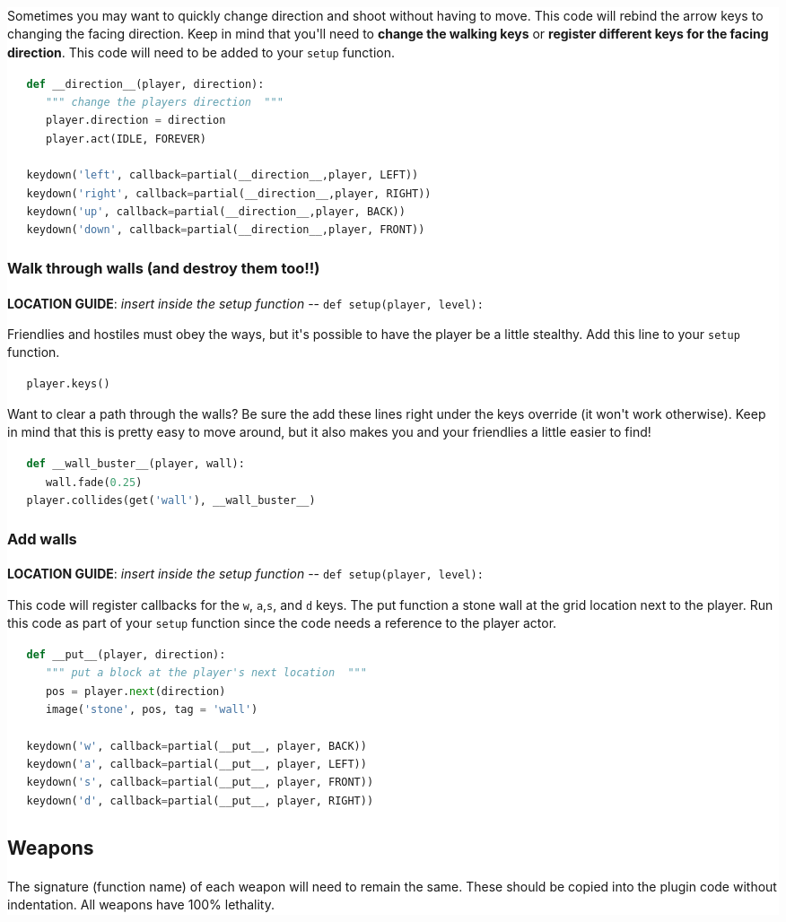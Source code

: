 Sometimes you may want to quickly change direction and shoot without having to move. This code will rebind the arrow keys to changing the facing direction. Keep in mind that you'll need to **change the walking keys** or **register different keys for the facing direction**. This code will need to be added to your `setup` function.
```python
   def __direction__(player, direction):
      """ change the players direction  """
      player.direction = direction
      player.act(IDLE, FOREVER)

   keydown('left', callback=partial(__direction__,player, LEFT))
   keydown('right', callback=partial(__direction__,player, RIGHT))
   keydown('up', callback=partial(__direction__,player, BACK))
   keydown('down', callback=partial(__direction__,player, FRONT))
```

### Walk through walls (and destroy them too!!)
 **LOCATION GUIDE**: *insert inside the setup function* -- `def setup(player, level):`

Friendlies and hostiles must obey the ways, but it's possible to have the player be a little stealthy. Add this line to your `setup` function.
```python
   player.keys()
```
Want to clear a path through the walls? Be sure the add these lines right under the keys override (it won't work otherwise). Keep in mind that this is pretty easy to move around, but it also makes you and your friendlies a little easier to find!
```python
   def __wall_buster__(player, wall):
      wall.fade(0.25)
   player.collides(get('wall'), __wall_buster__)
```
### Add walls
**LOCATION GUIDE**: *insert inside the setup function* -- `def setup(player, level):`

This code will register callbacks for the `w`, `a`,`s`, and `d` keys. The put function a stone wall at the grid location next to the player. Run this code as part of your `setup` function since the code needs a reference to the player actor.
```python
   def __put__(player, direction):
      """ put a block at the player's next location  """
      pos = player.next(direction)
      image('stone', pos, tag = 'wall')

   keydown('w', callback=partial(__put__, player, BACK))
   keydown('a', callback=partial(__put__, player, LEFT))
   keydown('s', callback=partial(__put__, player, FRONT))
   keydown('d', callback=partial(__put__, player, RIGHT))
```

## Weapons
The signature (function name) of each weapon will need to remain the same. These should be copied into the plugin code without indentation. All weapons have 100% lethality.
